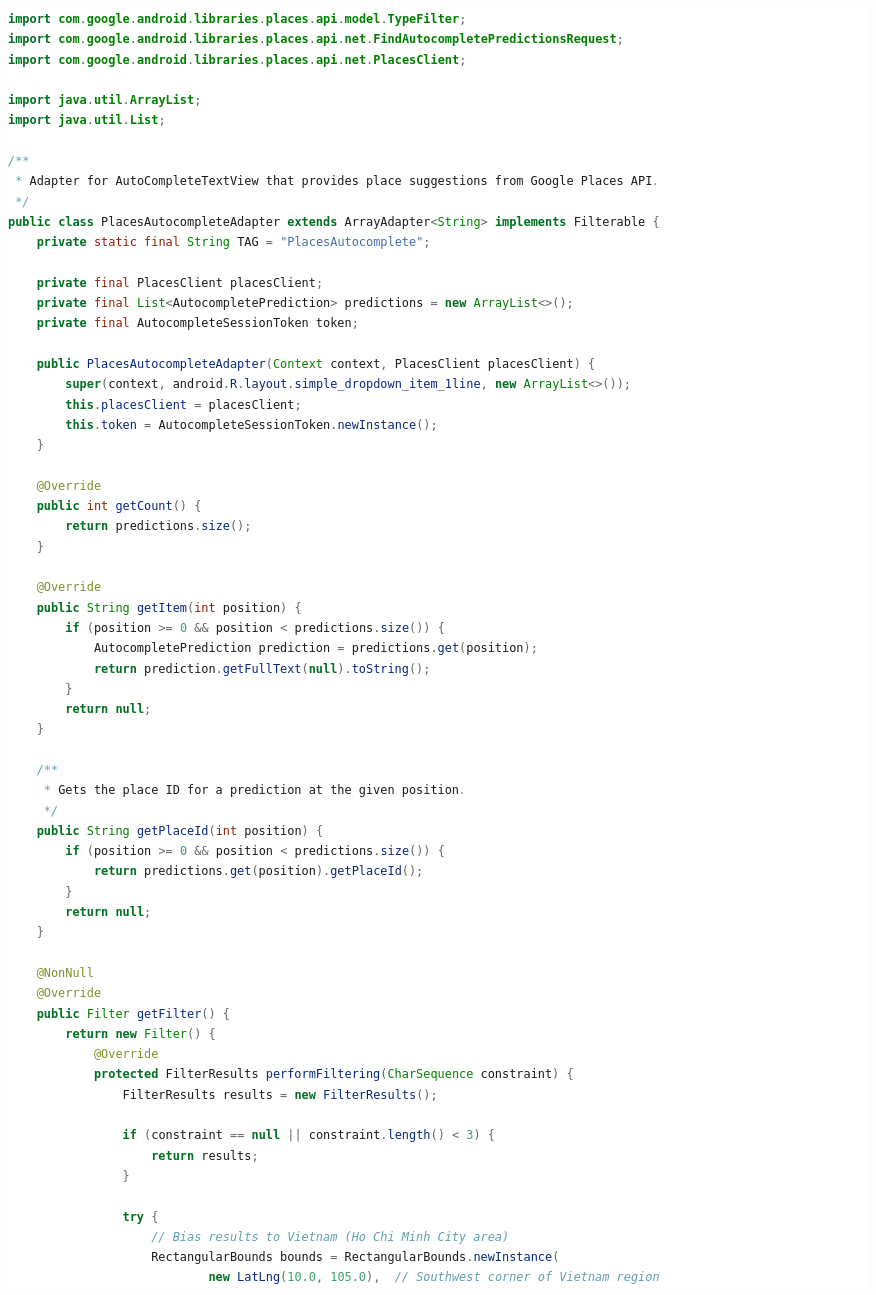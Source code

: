 ```java
import com.google.android.libraries.places.api.model.TypeFilter;
import com.google.android.libraries.places.api.net.FindAutocompletePredictionsRequest;
import com.google.android.libraries.places.api.net.PlacesClient;

import java.util.ArrayList;
import java.util.List;

/**
 * Adapter for AutoCompleteTextView that provides place suggestions from Google Places API.
 */
public class PlacesAutocompleteAdapter extends ArrayAdapter<String> implements Filterable {
    private static final String TAG = "PlacesAutocomplete";

    private final PlacesClient placesClient;
    private final List<AutocompletePrediction> predictions = new ArrayList<>();
    private final AutocompleteSessionToken token;

    public PlacesAutocompleteAdapter(Context context, PlacesClient placesClient) {
        super(context, android.R.layout.simple_dropdown_item_1line, new ArrayList<>());
        this.placesClient = placesClient;
        this.token = AutocompleteSessionToken.newInstance();
    }

    @Override
    public int getCount() {
        return predictions.size();
    }

    @Override
    public String getItem(int position) {
        if (position >= 0 && position < predictions.size()) {
            AutocompletePrediction prediction = predictions.get(position);
            return prediction.getFullText(null).toString();
        }
        return null;
    }

    /**
     * Gets the place ID for a prediction at the given position.
     */
    public String getPlaceId(int position) {
        if (position >= 0 && position < predictions.size()) {
            return predictions.get(position).getPlaceId();
        }
        return null;
    }

    @NonNull
    @Override
    public Filter getFilter() {
        return new Filter() {
            @Override
            protected FilterResults performFiltering(CharSequence constraint) {
                FilterResults results = new FilterResults();

                if (constraint == null || constraint.length() < 3) {
                    return results;
                }

                try {
                    // Bias results to Vietnam (Ho Chi Minh City area)
                    RectangularBounds bounds = RectangularBounds.newInstance(
                            new LatLng(10.0, 105.0),  // Southwest corner of Vietnam region
```